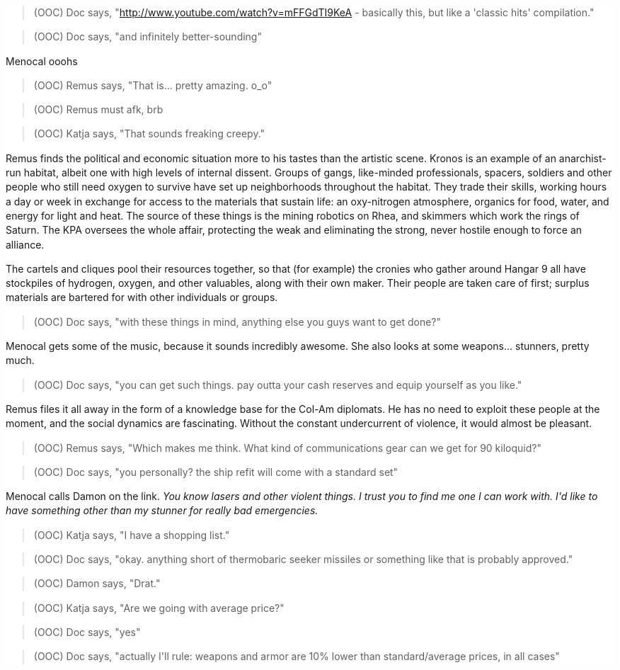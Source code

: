 > (OOC) Doc says, "http://www.youtube.com/watch?v=mFFGdTI9KeA - basically this, but like a 'classic hits' compilation."

> (OOC) Doc says, "and infinitely better-sounding"

Menocal ooohs

> (OOC) Remus says, "That is... pretty amazing. o\_o"

> (OOC) Remus must afk, brb

> (OOC) Katja says, "That sounds freaking creepy."

Remus finds the political and economic situation more to his tastes than the artistic scene. Kronos is an example of an anarchist-run habitat, albeit one with high levels of internal dissent. Groups of gangs, like-minded professionals, spacers, soldiers and other people who still need oxygen to survive have set up neighborhoods throughout the habitat. They trade their skills, working hours a day or week in exchange for access to the materials that sustain life: an oxy-nitrogen atmosphere, organics for food, water, and energy for light and heat. The source of these things is the mining robotics on Rhea, and skimmers which work the rings of Saturn. The KPA oversees the whole affair, protecting the weak and eliminating the strong, never hostile enough to force an alliance.

The cartels and cliques pool their resources together, so that (for example) the cronies who gather around Hangar 9 all have stockpiles of hydrogen, oxygen, and other valuables, along with their own maker. Their people are taken care of first; surplus materials are bartered for with other individuals or groups.

> (OOC) Doc says, "with these things in mind, anything else you guys want to get done?"

Menocal gets some of the music, because it sounds incredibly awesome. She also looks at some weapons... stunners, pretty much.

> (OOC) Doc says, "you can get such things. pay outta your cash reserves and equip yourself as you like."

Remus files it all away in the form of a knowledge base for the Col-Am diplomats. He has no need to exploit these people at the moment, and the social dynamics are fascinating. Without the constant undercurrent of violence, it would almost be pleasant.

> (OOC) Remus says, "Which makes me think. What kind of communications gear can we get for 90 kiloquid?"

> (OOC) Doc says, "you personally? the ship refit will come with a standard set"

Menocal calls Damon on the link. _You know lasers and other violent things. I trust you to find me one I can work with. I'd like to have something other than my stunner for really bad emergencies._

> (OOC) Katja says, "I have a shopping list."

> (OOC) Doc says, "okay. anything short of thermobaric seeker missiles or something like that is probably approved."

> (OOC) Damon says, "Drat."

> (OOC) Katja says, "Are we going with average price?"

> (OOC) Doc says, "yes"

> (OOC) Doc says, "actually I'll rule: weapons and armor are 10% lower than standard/average prices, in all cases"

